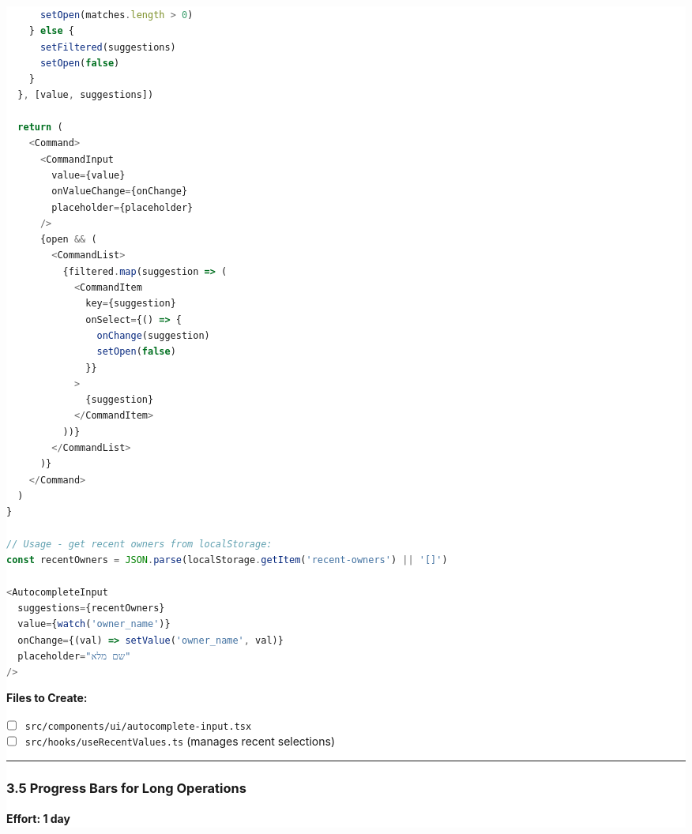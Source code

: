 ```typescript
      setOpen(matches.length > 0)
    } else {
      setFiltered(suggestions)
      setOpen(false)
    }
  }, [value, suggestions])

  return (
    <Command>
      <CommandInput
        value={value}
        onValueChange={onChange}
        placeholder={placeholder}
      />
      {open && (
        <CommandList>
          {filtered.map(suggestion => (
            <CommandItem
              key={suggestion}
              onSelect={() => {
                onChange(suggestion)
                setOpen(false)
              }}
            >
              {suggestion}
            </CommandItem>
          ))}
        </CommandList>
      )}
    </Command>
  )
}

// Usage - get recent owners from localStorage:
const recentOwners = JSON.parse(localStorage.getItem('recent-owners') || '[]')

<AutocompleteInput
  suggestions={recentOwners}
  value={watch('owner_name')}
  onChange={(val) => setValue('owner_name', val)}
  placeholder="שם מלא"
/>
```

**Files to Create:**
- [ ] `src/components/ui/autocomplete-input.tsx`
- [ ] `src/hooks/useRecentValues.ts` (manages recent selections)

---

### 3.5 Progress Bars for Long Operations
**Effort: 1 day**

